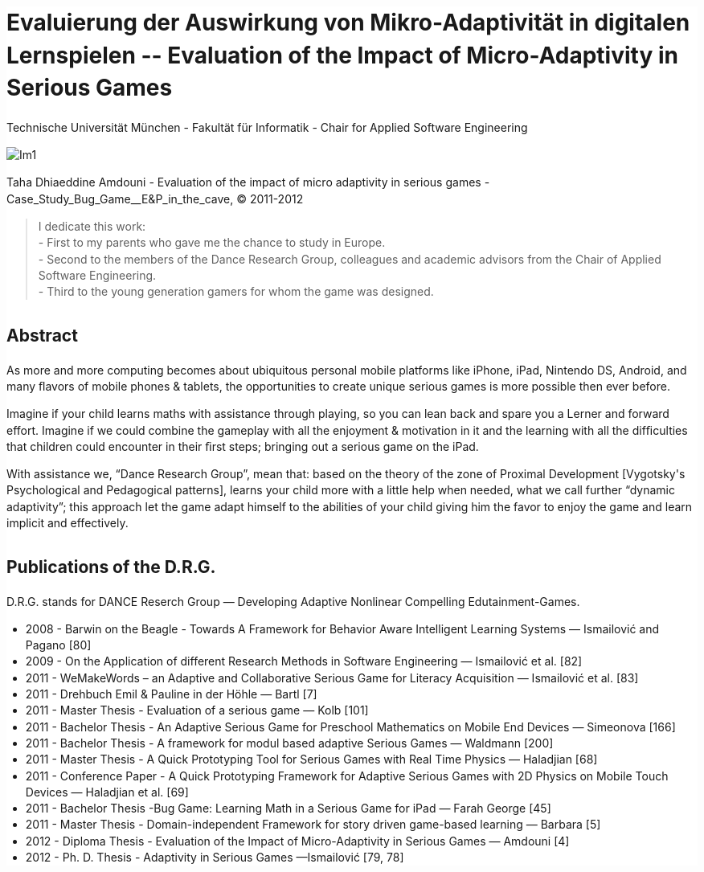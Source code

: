  # Evaluierung der Auswirkung von Mikro-Adaptivität in digitalen Lernspielen -- Evaluation of the Impact of Micro-Adaptivity in Serious Games

Technische Universität München - Fakultät für Informatik - Chair for Applied Software Engineering  

![Im1](images/Im1)

Taha Dhiaeddine Amdouni - Evaluation of the impact of micro adaptivity in serious games - Case_Study_Bug_Game__E&P_in_the_cave, © 2011-2012  

> I dedicate this work:  
	- First to my parents who gave me the chance to study in Europe.  
	- Second to the members of the Dance Research Group, colleagues and 	academic advisors from the Chair of Applied Software Engineering.  
	- Third to the young generation gamers for whom the game was 		designed.  



## Abstract

As more and more computing becomes about ubiquitous personal mobile platforms like iPhone, iPad, Nintendo DS, Android, and many ﬂavors of mobile phones & tablets, the opportunities to create unique serious games is more possible then ever before.

Imagine if your child learns maths with assistance through playing, so you can lean back and spare you a Lerner and forward effort. Imagine if we could combine the gameplay with all the enjoyment & motivation in it and the learning with all the difﬁculties that children could encounter in their ﬁrst steps; bringing out a serious game on the iPad.

With assistance we, “Dance Research Group”, mean that: based on the theory of the zone of Proximal Development [Vygotsky's Psychological and Pedagogical patterns], learns your child more with a little help when needed, what we call further “dynamic adaptivity”; this approach let the game adapt himself to the abilities of your child giving him the favor to enjoy the game and learn implicit and effectively.

## Publications of the D.R.G.

D.R.G. stands for DANCE Reserch Group — Developing Adaptive Nonlinear Compelling Edutainment-Games.

- 2008 - Barwin on the Beagle - Towards A Framework for Behavior Aware Intelligent Learning Systems — Ismailović and Pagano [80]
- 2009 - On the Application of different Research Methods in Software Engineering — Ismailović et al. [82]
- 2011 - WeMakeWords – an Adaptive and Collaborative Serious Game for Literacy Acquisition — Ismailović et al. [83]
- 2011 - Drehbuch Emil & Pauline in der Höhle — Bartl [7]
- 2011 - Master Thesis - Evaluation of a serious game — Kolb [101]
- 2011 - Bachelor Thesis - An Adaptive Serious Game for Preschool Mathematics on Mobile End Devices — Simeonova [166]
- 2011 - Bachelor Thesis - A framework for modul based adaptive Serious Games — Waldmann [200]
- 2011 - Master Thesis - A Quick Prototyping Tool for Serious Games with Real Time Physics — Haladjian [68]
- 2011 - Conference Paper - A Quick Prototyping Framework for Adaptive Serious Games with 2D Physics on Mobile Touch Devices — Haladjian et al. [69]
- 2011 - Bachelor Thesis -Bug Game: Learning Math in a Serious Game for iPad — Farah George [45]
- 2011 - Master Thesis - Domain-independent Framework for story driven game-based learning — Barbara [5]
- 2012 - Diploma Thesis - Evaluation of the Impact of Micro-Adaptivity in Serious Games — Amdouni [4]
- 2012 - Ph. D. Thesis - Adaptivity in Serious Games —Ismailović [79, 78]
